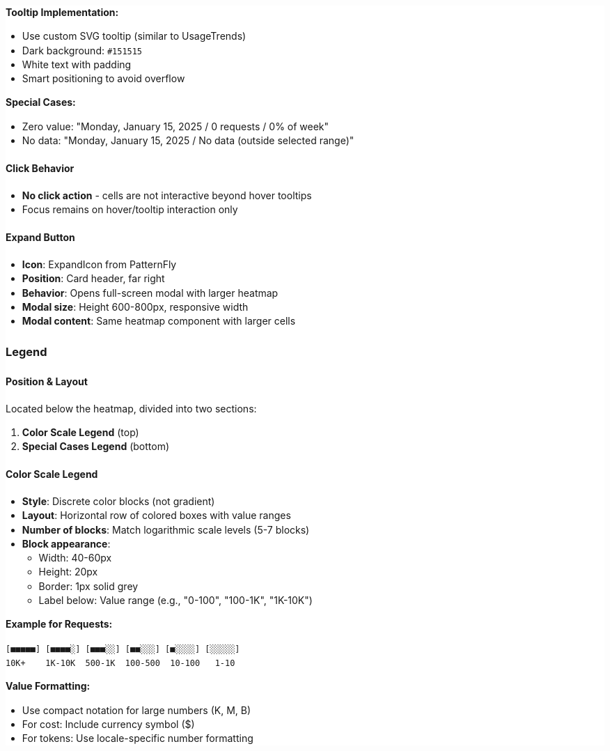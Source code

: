 **Tooltip Implementation:**

- Use custom SVG tooltip (similar to UsageTrends)
- Dark background: `#151515`
- White text with padding
- Smart positioning to avoid overflow

**Special Cases:**

- Zero value: "Monday, January 15, 2025 / 0 requests / 0% of week"
- No data: "Monday, January 15, 2025 / No data (outside selected range)"

#### Click Behavior

- **No click action** - cells are not interactive beyond hover tooltips
- Focus remains on hover/tooltip interaction only

#### Expand Button

- **Icon**: ExpandIcon from PatternFly
- **Position**: Card header, far right
- **Behavior**: Opens full-screen modal with larger heatmap
- **Modal size**: Height 600-800px, responsive width
- **Modal content**: Same heatmap component with larger cells

### Legend

#### Position & Layout

Located below the heatmap, divided into two sections:

1. **Color Scale Legend** (top)
2. **Special Cases Legend** (bottom)

#### Color Scale Legend

- **Style**: Discrete color blocks (not gradient)
- **Layout**: Horizontal row of colored boxes with value ranges
- **Number of blocks**: Match logarithmic scale levels (5-7 blocks)
- **Block appearance**:
  - Width: 40-60px
  - Height: 20px
  - Border: 1px solid grey
  - Label below: Value range (e.g., "0-100", "100-1K", "1K-10K")

**Example for Requests:**

```
[■■■■■] [■■■■░] [■■■░░] [■■░░░] [■░░░░] [░░░░░]
10K+    1K-10K  500-1K  100-500  10-100   1-10
```

**Value Formatting:**

- Use compact notation for large numbers (K, M, B)
- For cost: Include currency symbol ($)
- For tokens: Use locale-specific number formatting
